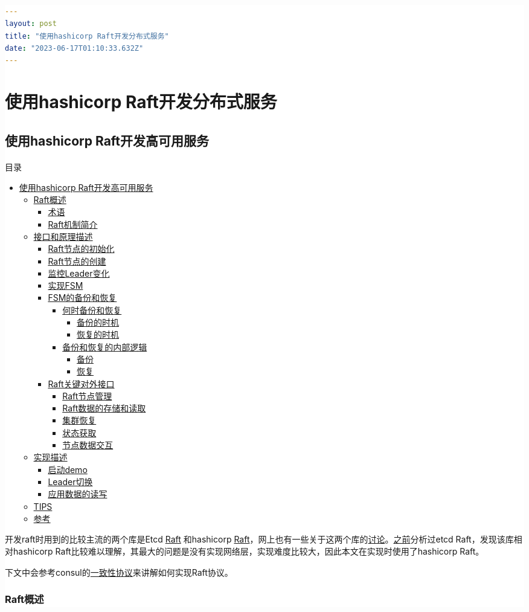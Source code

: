 ```yaml
---
layout: post
title: "使用hashicorp Raft开发分布式服务"
date: "2023-06-17T01:10:33.632Z"
---
```

使用hashicorp Raft开发分布式服务
=======================

使用hashicorp Raft开发高可用服务
-----------------------

目录

*   [使用hashicorp Raft开发高可用服务](#使用hashicorp-raft开发高可用服务)
    *   [Raft概述](#raft概述)
        *   [术语](#术语)
        *   [Raft机制简介](#raft机制简介)
    *   [接口和原理描述](#接口和原理描述)
        *   [Raft节点的初始化](#raft节点的初始化)
        *   [Raft节点的创建](#raft节点的创建)
        *   [监控Leader变化](#监控leader变化)
        *   [实现FSM](#实现fsm)
        *   [FSM的备份和恢复](#fsm的备份和恢复)
            *   [何时备份和恢复](#何时备份和恢复)
                *   [备份的时机](#备份的时机)
                *   [恢复的时机](#恢复的时机)
            *   [备份和恢复的内部逻辑](#备份和恢复的内部逻辑)
                *   [备份](#备份)
                *   [恢复](#恢复)
        *   [Raft关键对外接口](#raft关键对外接口)
            *   [Raft节点管理](#raft节点管理)
            *   [Raft数据的存储和读取](#raft数据的存储和读取)
            *   [集群恢复](#集群恢复)
            *   [状态获取](#状态获取)
            *   [节点数据交互](#节点数据交互)
    *   [实现描述](#实现描述)
        *   [启动demo](#启动demo)
        *   [Leader切换](#leader切换)
        *   [应用数据的读写](#应用数据的读写)
    *   [TIPS](#tips)
    *   [参考](#参考)

开发raft时用到的比较主流的两个库是Etcd [Raft](https://github.com/etcd-io/raft) 和hashicorp [Raft](https://github.com/hashicorp/raft)，网上也有一些关于这两个库的[讨论](https://www.reddit.com/r/golang/comments/9emakk/should_i_use_etcd_for_this_project_or_write_my/)。[之前](https://www.cnblogs.com/charlieroro/p/15093207.html)分析过etcd Raft，发现该库相对hashicorp Raft比较难以理解，其最大的问题是没有实现网络层，实现难度比较大，因此本文在实现时使用了hashicorp Raft。

下文中会参考consul的[一致性协议](https://developer.hashicorp.com/consul/docs/architecture/consensus)来讲解如何实现Raft协议。

### Raft概述
